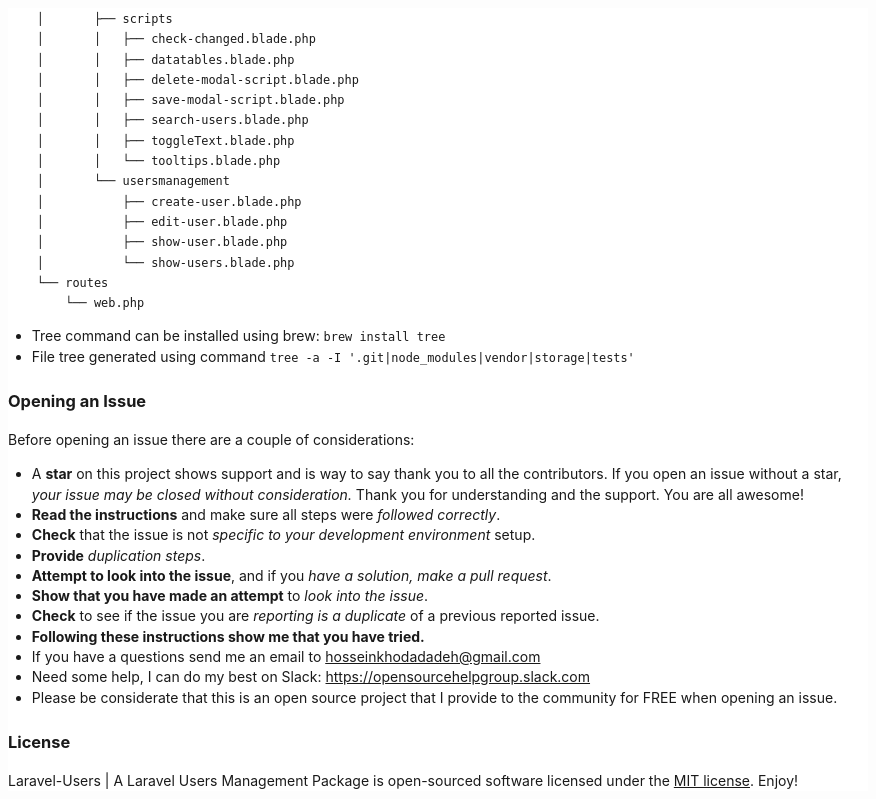 ```bash
    │       ├── scripts
    │       │   ├── check-changed.blade.php
    │       │   ├── datatables.blade.php
    │       │   ├── delete-modal-script.blade.php
    │       │   ├── save-modal-script.blade.php
    │       │   ├── search-users.blade.php
    │       │   ├── toggleText.blade.php
    │       │   └── tooltips.blade.php
    │       └── usersmanagement
    │           ├── create-user.blade.php
    │           ├── edit-user.blade.php
    │           ├── show-user.blade.php
    │           └── show-users.blade.php
    └── routes
        └── web.php


```

* Tree command can be installed using brew: `brew install tree`
* File tree generated using command `tree -a -I '.git|node_modules|vendor|storage|tests'`

### Opening an Issue
Before opening an issue there are a couple of considerations:
* A **star** on this project shows support and is way to say thank you to all the contributors. If you open an issue without a star, *your issue may be closed without consideration.* Thank you for understanding and the support. You are all awesome!
* **Read the instructions** and make sure all steps were *followed correctly*.
* **Check** that the issue is not *specific to your development environment* setup.
* **Provide** *duplication steps*.
* **Attempt to look into the issue**, and if you *have a solution, make a pull request*.
* **Show that you have made an attempt** to *look into the issue*.
* **Check** to see if the issue you are *reporting is a duplicate* of a previous reported issue.
* **Following these instructions show me that you have tried.**
* If you have a questions send me an email to hosseinkhodadadeh@gmail.com
* Need some help, I can do my best on Slack: https://opensourcehelpgroup.slack.com
* Please be considerate that this is an open source project that I provide to the community for FREE when opening an issue. 

### License
Laravel-Users | A Laravel Users Management Package is open-sourced software licensed under the [MIT license](http://opensource.org/licenses/MIT). Enjoy!

